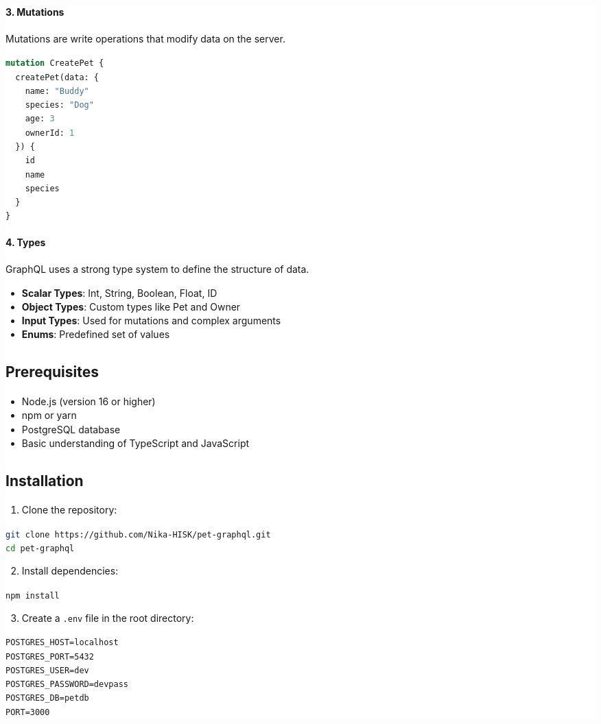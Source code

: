 #### 3. Mutations
Mutations are write operations that modify data on the server.

```graphql
mutation CreatePet {
  createPet(data: {
    name: "Buddy"
    species: "Dog"
    age: 3
    ownerId: 1
  }) {
    id
    name
    species
  }
}
```

#### 4. Types
GraphQL uses a strong type system to define the structure of data.

- **Scalar Types**: Int, String, Boolean, Float, ID
- **Object Types**: Custom types like Pet and Owner
- **Input Types**: Used for mutations and complex arguments
- **Enums**: Predefined set of values

## Prerequisites

- Node.js (version 16 or higher)
- npm or yarn
- PostgreSQL database
- Basic understanding of TypeScript and JavaScript

## Installation

1. Clone the repository:
```bash
git clone https://github.com/Nika-HISK/pet-graphql.git
cd pet-graphql
```

2. Install dependencies:
```bash
npm install
```

3. Create a `.env` file in the root directory:
```env
POSTGRES_HOST=localhost
POSTGRES_PORT=5432
POSTGRES_USER=dev
POSTGRES_PASSWORD=devpass
POSTGRES_DB=petdb
PORT=3000
```
